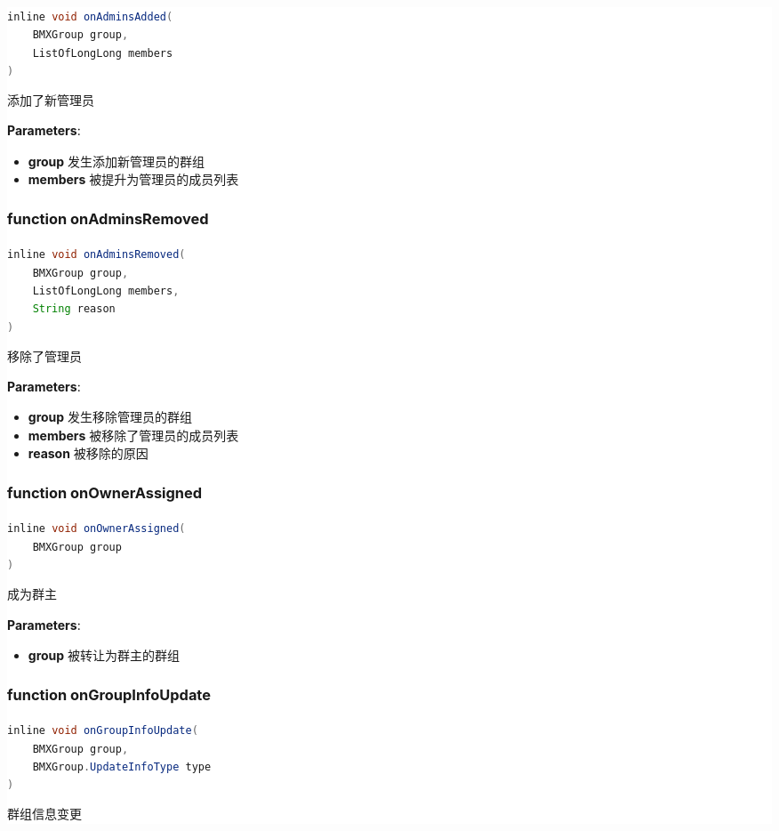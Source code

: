 ```java
inline void onAdminsAdded(
    BMXGroup group,
    ListOfLongLong members
)
```

添加了新管理员 

**Parameters**: 

  * **group** 发生添加新管理员的群组 
  * **members** 被提升为管理员的成员列表 


### function onAdminsRemoved

```java
inline void onAdminsRemoved(
    BMXGroup group,
    ListOfLongLong members,
    String reason
)
```

移除了管理员 

**Parameters**: 

  * **group** 发生移除管理员的群组 
  * **members** 被移除了管理员的成员列表 
  * **reason** 被移除的原因 


### function onOwnerAssigned

```java
inline void onOwnerAssigned(
    BMXGroup group
)
```

成为群主 

**Parameters**: 

  * **group** 被转让为群主的群组 


### function onGroupInfoUpdate

```java
inline void onGroupInfoUpdate(
    BMXGroup group,
    BMXGroup.UpdateInfoType type
)
```

群组信息变更 
